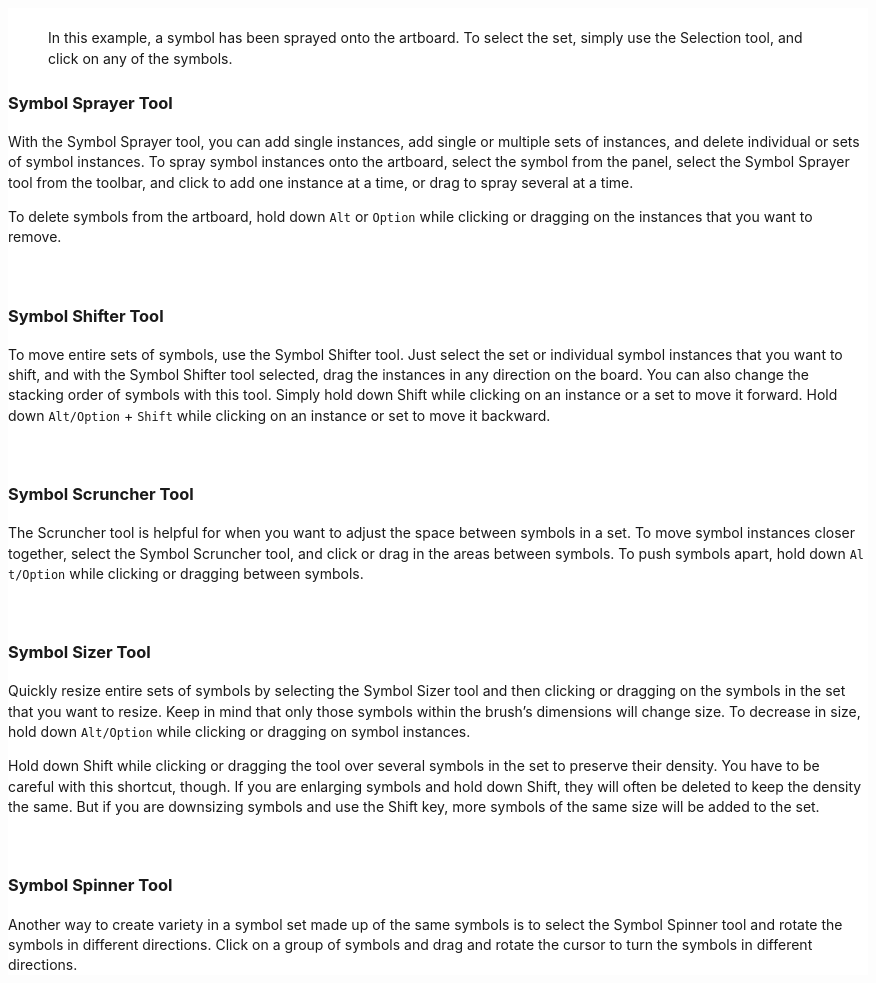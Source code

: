 <figure><a href="https://archive.smashing.media/assets/344dbf88-fdf9-42bb-adb4-46f01eedd629/df03a9ce-6fc2-4c99-b052-4093225ea01b/symbols-study-34.jpg"><img loading="lazy" decoding="async" class="112636" title="symbols-study-34" src="https://archive.smashing.media/assets/344dbf88-fdf9-42bb-adb4-46f01eedd629/df03a9ce-6fc2-4c99-b052-4093225ea01b/symbols-study-34.jpg" alt="" width="500" height="" /></a><figcaption>In this example, a symbol has been sprayed onto the artboard. To select the set, simply use the Selection tool, and click on any of the symbols.</figcaption></figure>

### Symbol Sprayer Tool

With the Symbol Sprayer tool, you can add single instances, add single or multiple sets of instances, and delete individual or sets of symbol instances. To spray symbol instances onto the artboard, select the symbol from the panel, select the Symbol Sprayer tool from the toolbar, and click to add one instance at a time, or drag to spray several at a time.

To delete symbols from the artboard, hold down <code>Alt</code> or <code>Option</code> while clicking or dragging on the instances that you want to remove.

<figure><img loading="lazy" decoding="async" src="https://archive.smashing.media/assets/344dbf88-fdf9-42bb-adb4-46f01eedd629/13f6ad03-06fe-4c18-9616-55b2fb293327/symbols-study-33.jpg" alt="" width="500" height="" /></figure>

### Symbol Shifter Tool

To move entire sets of symbols, use the Symbol Shifter tool. Just select the set or individual symbol instances that you want to shift, and with the Symbol Shifter tool selected, drag the instances in any direction on the board. You can also change the stacking order of symbols with this tool. Simply hold down Shift while clicking on an instance or a set to move it forward. Hold down <code>Alt/Option</code> + <code>Shift</code> while clicking on an instance or set to move it backward.

<figure><img loading="lazy" decoding="async" src="https://archive.smashing.media/assets/344dbf88-fdf9-42bb-adb4-46f01eedd629/7ca7c19c-8e09-4b78-a323-833357932dc6/symbols-study-35.jpg" alt="" width="500" height="" /></figure>

### Symbol Scruncher Tool

The Scruncher tool is helpful for when you want to adjust the space between symbols in a set. To move symbol instances closer together, select the Symbol Scruncher tool, and click or drag in the areas between symbols. To push symbols apart, hold down <code>Alt/Option</code> while clicking or dragging between symbols.

<figure><a href="https://archive.smashing.media/assets/344dbf88-fdf9-42bb-adb4-46f01eedd629/9133ca73-f2dc-4044-8d3c-fc887a5623a4/symbols-study-36.jpg"><img loading="lazy" decoding="async" class="112637" title="symbols-study-36" src="https://archive.smashing.media/assets/344dbf88-fdf9-42bb-adb4-46f01eedd629/9133ca73-f2dc-4044-8d3c-fc887a5623a4/symbols-study-36.jpg" alt="" width="500" height="" /></a></figure>

### Symbol Sizer Tool

Quickly resize entire sets of symbols by selecting the Symbol Sizer tool and then clicking or dragging on the symbols in the set that you want to resize. Keep in mind that only those symbols within the brush’s dimensions will change size. To decrease in size, hold down <code>Alt/Option</code> while clicking or dragging on symbol instances.

Hold down Shift while clicking or dragging the tool over several symbols in the set to preserve their density. You have to be careful with this shortcut, though. If you are enlarging symbols and hold down Shift, they will often be deleted to keep the density the same. But if you are downsizing symbols and use the Shift key, more symbols of the same size will be added to the set.

<figure><a href="https://archive.smashing.media/assets/344dbf88-fdf9-42bb-adb4-46f01eedd629/df04c176-3ad4-471f-982a-866c599f62a7/symbols-study-38.jpg"><img loading="lazy" decoding="async" class="112638" title="symbols-study-38" src="https://archive.smashing.media/assets/344dbf88-fdf9-42bb-adb4-46f01eedd629/df04c176-3ad4-471f-982a-866c599f62a7/symbols-study-38.jpg" alt="" width="500" height="" /></a></figure>

### Symbol Spinner Tool

Another way to create variety in a symbol set made up of the same symbols is to select the Symbol Spinner tool and rotate the symbols in different directions. Click on a group of symbols and drag and rotate the cursor to turn the symbols in different directions.
